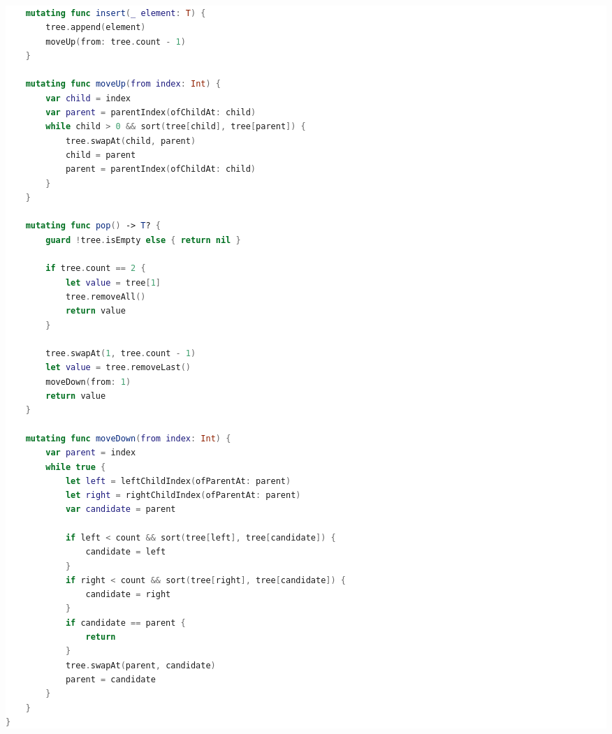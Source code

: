 ```swift
    mutating func insert(_ element: T) {
        tree.append(element)
        moveUp(from: tree.count - 1)
    }

    mutating func moveUp(from index: Int) {
        var child = index
        var parent = parentIndex(ofChildAt: child)
        while child > 0 && sort(tree[child], tree[parent]) {
            tree.swapAt(child, parent)
            child = parent
            parent = parentIndex(ofChildAt: child)
        }
    }

    mutating func pop() -> T? {
        guard !tree.isEmpty else { return nil }

        if tree.count == 2 {
            let value = tree[1]
            tree.removeAll()
            return value
        }

        tree.swapAt(1, tree.count - 1)
        let value = tree.removeLast()
        moveDown(from: 1)
        return value
    }
  
    mutating func moveDown(from index: Int) {
        var parent = index
        while true {
            let left = leftChildIndex(ofParentAt: parent)
            let right = rightChildIndex(ofParentAt: parent)
            var candidate = parent

            if left < count && sort(tree[left], tree[candidate]) {
                candidate = left
            }
            if right < count && sort(tree[right], tree[candidate]) {
                candidate = right
            }
            if candidate == parent {
                return
            }
            tree.swapAt(parent, candidate)
            parent = candidate
        }
    }
}
```

